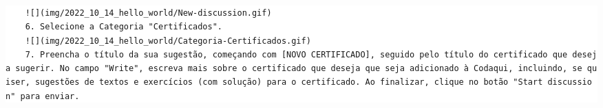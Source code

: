         ![](img/2022_10_14_hello_world/New-discussion.gif)
        6. Selecione a Categoria "Certificados".
        ![](img/2022_10_14_hello_world/Categoria-Certificados.gif)
        7. Preencha o título da sua sugestão, começando com [NOVO CERTIFICADO], seguido pelo título do certificado que deseja sugerir. No campo "Write", escreva mais sobre o certificado que deseja que seja adicionado à Codaqui, incluindo, se quiser, sugestões de textos e exercícios (com solução) para o certificado. Ao finalizar, clique no botão "Start discussion" para enviar.